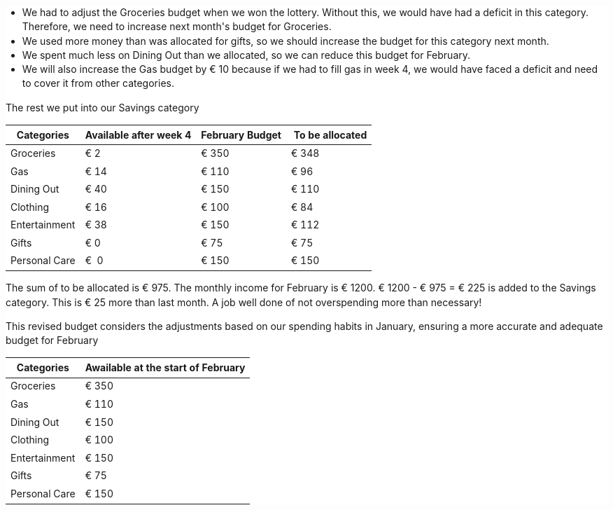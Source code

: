 - We had to adjust the Groceries budget when we won the lottery. Without this, we would have had a deficit in this category. 
Therefore, we need to increase next month's budget for Groceries.
- We used more money than was allocated for gifts, so we should increase the budget for this category next month.
- We spent much less on Dining Out than we allocated, so we can reduce this budget for February.
- We will also increase the Gas budget by € 10 because if we had to fill gas in week 4, we would have faced a 
deficit and need to cover it from other categories.

The rest we put into our Savings category

| Categories      | Available after week 4 | February Budget | To be allocated |
|-----------------|------------------------|-----------------|-----------------|
| Groceries       | € 2                      | € 350             | € 348             |
| Gas             | € 14                     |  € 110            |  € 96             |
| Dining Out      |  € 40                    |  € 150            |  € 110            |
| Clothing        |  € 16                    |  € 100            |  € 84             |
| Entertainment   |  € 38                    |  € 150            | € 112             |
| Gifts           |  € 0                     |  € 75             |  € 75             |
| Personal Care   |   €  0                   |  € 150            | € 150             |

The sum of to be allocated is € 975. The monthly income for February is € 1200. 
€ 1200 - € 975 = € 225 is added to the Savings category. This is € 25 more than last month. 
A job well done of not overspending more than necessary!


This revised budget considers the adjustments based on our spending habits in January, 
ensuring a more accurate and adequate budget for February

| Categories      | Awailable at the start of  February |
|-----------------|------------------------|
| Groceries       |  € 350             | 
| Gas             |   € 110            | 
| Dining Out      |   € 150            | 
| Clothing        |   € 100            | 
| Entertainment   |   € 150            | 
| Gifts           |   € 75             | 
| Personal Care   |   € 150            |



